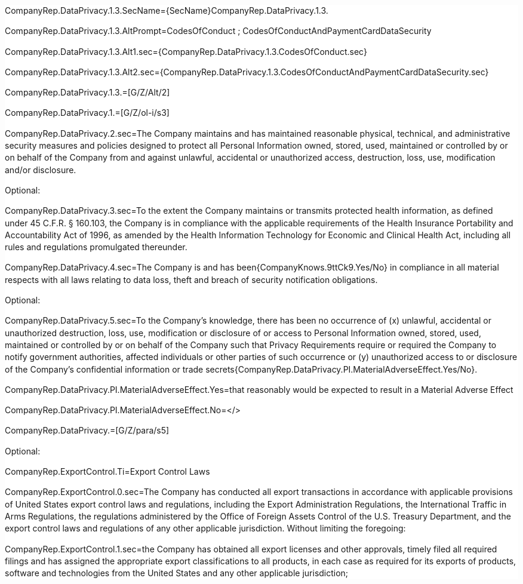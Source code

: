 CompanyRep.DataPrivacy.1.3.SecName={SecName}CompanyRep.DataPrivacy.1.3.

CompanyRep.DataPrivacy.1.3.AltPrompt=CodesOfConduct ; CodesOfConductAndPaymentCardDataSecurity

CompanyRep.DataPrivacy.1.3.Alt1.sec={CompanyRep.DataPrivacy.1.3.CodesOfConduct.sec}

CompanyRep.DataPrivacy.1.3.Alt2.sec={CompanyRep.DataPrivacy.1.3.CodesOfConductAndPaymentCardDataSecurity.sec}

CompanyRep.DataPrivacy.1.3.=[G/Z/Alt/2]

CompanyRep.DataPrivacy.1.=[G/Z/ol-i/s3]

CompanyRep.DataPrivacy.2.sec=The Company maintains and has maintained reasonable physical, technical, and administrative security measures and policies designed to protect all Personal Information owned, stored, used, maintained or controlled by or on behalf of the Company from and against unlawful, accidental or unauthorized access, destruction, loss, use, modification and/or disclosure.

Optional:

CompanyRep.DataPrivacy.3.sec=To the extent the Company maintains or transmits protected health information, as defined under 45 C.F.R. § 160.103, the Company is in compliance with the applicable requirements of the Health Insurance Portability and Accountability Act of 1996, as amended by the Health Information Technology for Economic and Clinical Health Act, including all rules and regulations promulgated thereunder.

CompanyRep.DataPrivacy.4.sec=The Company is and has been{CompanyKnows.9ttCk9.Yes/No} in compliance in all material respects with all laws relating to data loss, theft and breach of security notification obligations.

Optional:

CompanyRep.DataPrivacy.5.sec=To the Company’s knowledge, there has been no occurrence of (x) unlawful, accidental or unauthorized destruction, loss, use, modification or disclosure of or access to Personal Information owned, stored, used, maintained or controlled by or on behalf of the Company such that Privacy Requirements require or required the Company to notify government authorities, affected individuals or other parties of such occurrence or (y) unauthorized access to or disclosure of the Company’s confidential information or trade secrets{CompanyRep.DataPrivacy.PI.MaterialAdverseEffect.Yes/No}.

CompanyRep.DataPrivacy.PI.MaterialAdverseEffect.Yes=that reasonably would be expected to result in a Material Adverse Effect

CompanyRep.DataPrivacy.PI.MaterialAdverseEffect.No=</>

CompanyRep.DataPrivacy.=[G/Z/para/s5]

Optional:

CompanyRep.ExportControl.Ti=Export Control Laws

CompanyRep.ExportControl.0.sec=The Company has conducted all export transactions in accordance with applicable provisions of United States export control laws and regulations, including the Export Administration Regulations, the International Traffic in Arms Regulations, the regulations administered by the Office of Foreign Assets Control of the U.S. Treasury Department, and the export control laws and regulations of any other applicable jurisdiction. Without limiting the foregoing:

CompanyRep.ExportControl.1.sec=the Company has obtained all export licenses and other approvals, timely filed all required filings and has assigned the appropriate export classifications to all products, in each case as required for its exports of products, software and technologies from the United States and any other applicable jurisdiction; 
